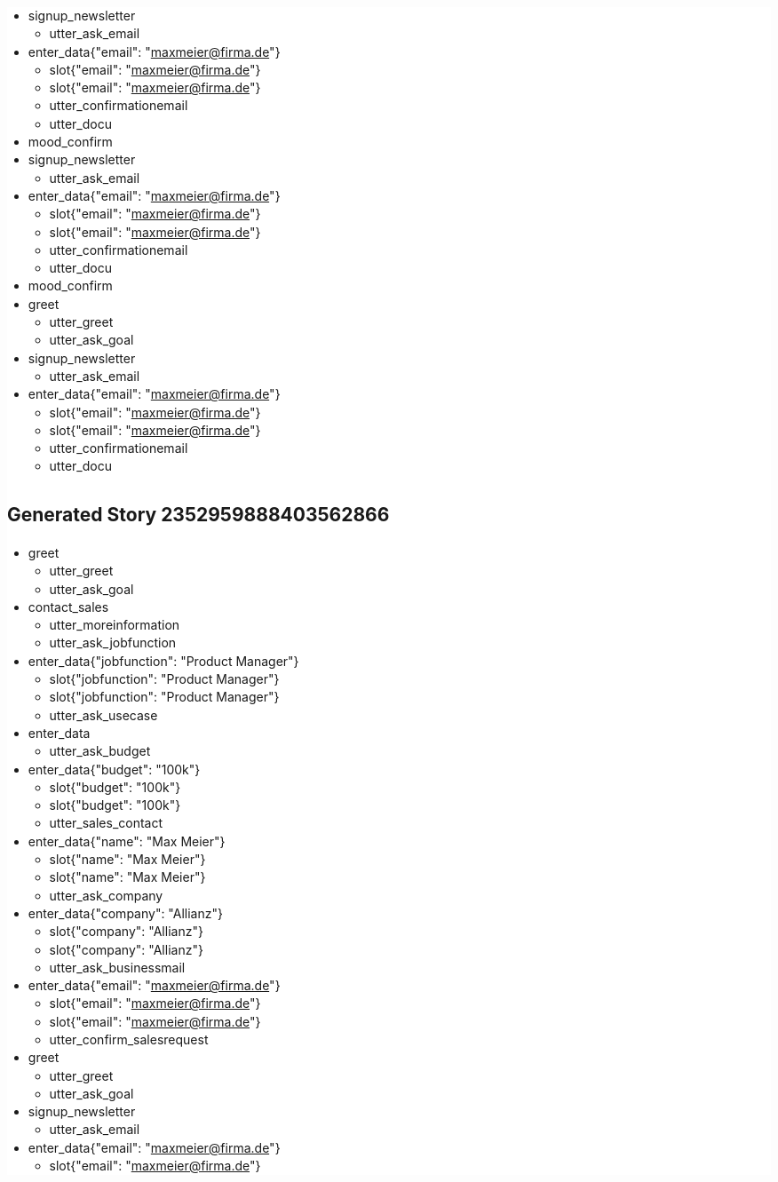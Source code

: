 * signup_newsletter
    - utter_ask_email
* enter_data{"email": "maxmeier@firma.de"}
    - slot{"email": "maxmeier@firma.de"}
    - slot{"email": "maxmeier@firma.de"}
    - utter_confirmationemail
    - utter_docu
* mood_confirm
* signup_newsletter
    - utter_ask_email
* enter_data{"email": "maxmeier@firma.de"}
    - slot{"email": "maxmeier@firma.de"}
    - slot{"email": "maxmeier@firma.de"}
    - utter_confirmationemail
    - utter_docu
* mood_confirm
* greet
    - utter_greet
    - utter_ask_goal
* signup_newsletter
    - utter_ask_email
* enter_data{"email": "maxmeier@firma.de"}
    - slot{"email": "maxmeier@firma.de"}
    - slot{"email": "maxmeier@firma.de"}
    - utter_confirmationemail
    - utter_docu

## Generated Story 2352959888403562866
* greet
    - utter_greet
    - utter_ask_goal
* contact_sales
    - utter_moreinformation
    - utter_ask_jobfunction
* enter_data{"jobfunction": "Product Manager"}
    - slot{"jobfunction": "Product Manager"}
    - slot{"jobfunction": "Product Manager"}
    - utter_ask_usecase
* enter_data
    - utter_ask_budget
* enter_data{"budget": "100k"}
    - slot{"budget": "100k"}
    - slot{"budget": "100k"}
    - utter_sales_contact
* enter_data{"name": "Max Meier"}
    - slot{"name": "Max Meier"}
    - slot{"name": "Max Meier"}
    - utter_ask_company
* enter_data{"company": "Allianz"}
    - slot{"company": "Allianz"}
    - slot{"company": "Allianz"}
    - utter_ask_businessmail
* enter_data{"email": "maxmeier@firma.de"}
    - slot{"email": "maxmeier@firma.de"}
    - slot{"email": "maxmeier@firma.de"}
    - utter_confirm_salesrequest
* greet
    - utter_greet
    - utter_ask_goal
* signup_newsletter
    - utter_ask_email
* enter_data{"email": "maxmeier@firma.de"}
    - slot{"email": "maxmeier@firma.de"}